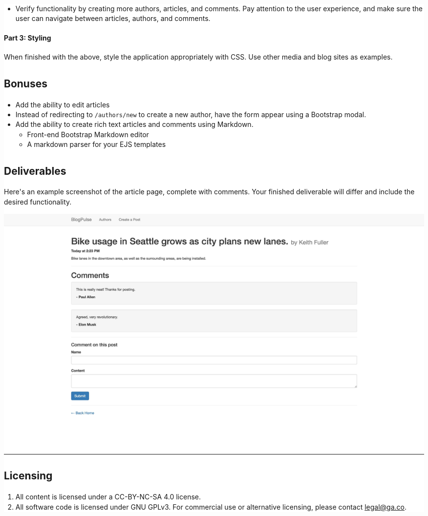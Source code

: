 * Verify functionality by creating more authors, articles, and comments. Pay attention to the user experience, and make sure the user can navigate between articles, authors, and comments.

#### Part 3: Styling

When finished with the above, style the application appropriately with CSS. Use other media and blog sites as examples.

## Bonuses

* Add the ability to edit articles
* Instead of redirecting to `/authors/new` to create a new author, have the form appear using a Bootstrap modal.
* Add the ability to create rich text articles and comments using Markdown.
  * Front-end Bootstrap Markdown editor
  * A markdown parser for your EJS templates

## Deliverables

Here's an example screenshot of the article page, complete with comments. Your finished deliverable will differ and include the desired functionality.

![Example Comments](./example-comments.jpg)

---

## Licensing
1. All content is licensed under a CC-BY-NC-SA 4.0 license.
2. All software code is licensed under GNU GPLv3. For commercial use or alternative licensing, please contact legal@ga.co.
